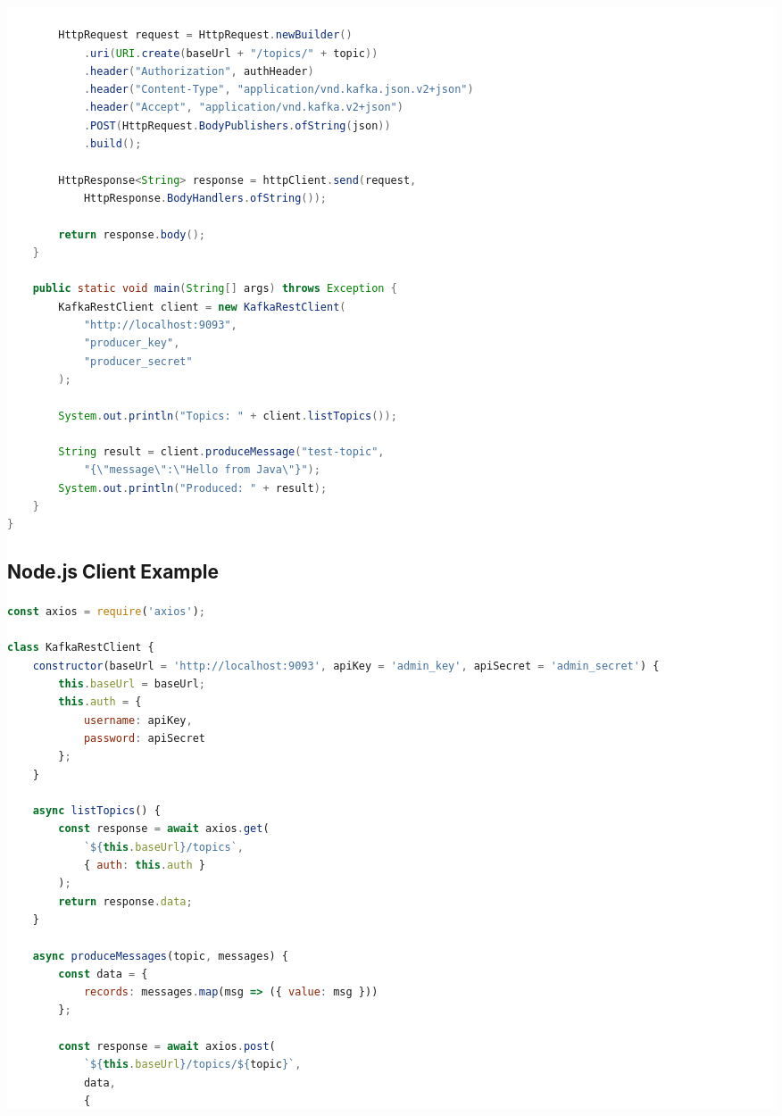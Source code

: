 ```java
        
        HttpRequest request = HttpRequest.newBuilder()
            .uri(URI.create(baseUrl + "/topics/" + topic))
            .header("Authorization", authHeader)
            .header("Content-Type", "application/vnd.kafka.json.v2+json")
            .header("Accept", "application/vnd.kafka.v2+json")
            .POST(HttpRequest.BodyPublishers.ofString(json))
            .build();
        
        HttpResponse<String> response = httpClient.send(request, 
            HttpResponse.BodyHandlers.ofString());
        
        return response.body();
    }
    
    public static void main(String[] args) throws Exception {
        KafkaRestClient client = new KafkaRestClient(
            "http://localhost:9093",
            "producer_key",
            "producer_secret"
        );
        
        System.out.println("Topics: " + client.listTopics());
        
        String result = client.produceMessage("test-topic", 
            "{\"message\":\"Hello from Java\"}");
        System.out.println("Produced: " + result);
    }
}
```

## Node.js Client Example

```javascript
const axios = require('axios');

class KafkaRestClient {
    constructor(baseUrl = 'http://localhost:9093', apiKey = 'admin_key', apiSecret = 'admin_secret') {
        this.baseUrl = baseUrl;
        this.auth = {
            username: apiKey,
            password: apiSecret
        };
    }
    
    async listTopics() {
        const response = await axios.get(
            `${this.baseUrl}/topics`,
            { auth: this.auth }
        );
        return response.data;
    }
    
    async produceMessages(topic, messages) {
        const data = {
            records: messages.map(msg => ({ value: msg }))
        };
        
        const response = await axios.post(
            `${this.baseUrl}/topics/${topic}`,
            data,
            {
```